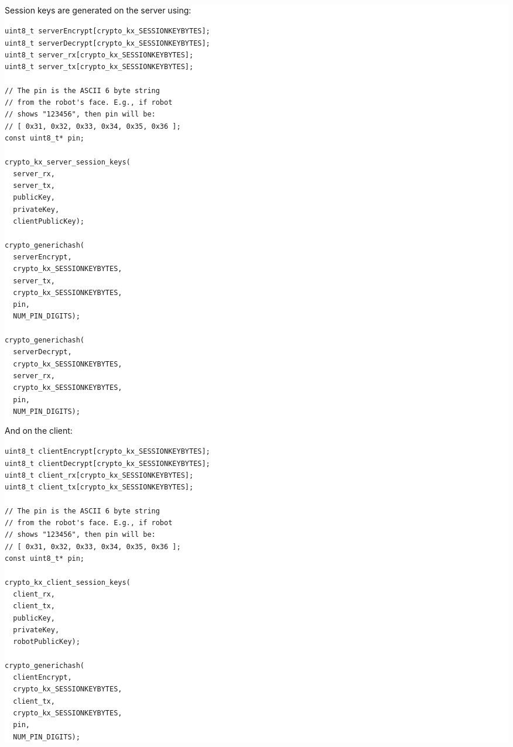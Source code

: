 Session keys are generated on the server using:

```
uint8_t serverEncrypt[crypto_kx_SESSIONKEYBYTES];
uint8_t serverDecrypt[crypto_kx_SESSIONKEYBYTES];
uint8_t server_rx[crypto_kx_SESSIONKEYBYTES];
uint8_t server_tx[crypto_kx_SESSIONKEYBYTES];

// The pin is the ASCII 6 byte string
// from the robot's face. E.g., if robot
// shows "123456", then pin will be:
// [ 0x31, 0x32, 0x33, 0x34, 0x35, 0x36 ];
const uint8_t* pin;

crypto_kx_server_session_keys(
  server_rx,
  server_tx,
  publicKey,
  privateKey,
  clientPublicKey);

crypto_generichash(
  serverEncrypt,
  crypto_kx_SESSIONKEYBYTES, 
  server_tx,
  crypto_kx_SESSIONKEYBYTES, 
  pin,
  NUM_PIN_DIGITS);

crypto_generichash(
  serverDecrypt,
  crypto_kx_SESSIONKEYBYTES, 
  server_rx,
  crypto_kx_SESSIONKEYBYTES, 
  pin,
  NUM_PIN_DIGITS);
```

And on the client:
```
uint8_t clientEncrypt[crypto_kx_SESSIONKEYBYTES];
uint8_t clientDecrypt[crypto_kx_SESSIONKEYBYTES];
uint8_t client_rx[crypto_kx_SESSIONKEYBYTES];
uint8_t client_tx[crypto_kx_SESSIONKEYBYTES];

// The pin is the ASCII 6 byte string
// from the robot's face. E.g., if robot
// shows "123456", then pin will be:
// [ 0x31, 0x32, 0x33, 0x34, 0x35, 0x36 ];
const uint8_t* pin;

crypto_kx_client_session_keys(
  client_rx,
  client_tx,
  publicKey,
  privateKey,
  robotPublicKey);

crypto_generichash(
  clientEncrypt,
  crypto_kx_SESSIONKEYBYTES, 
  client_tx,
  crypto_kx_SESSIONKEYBYTES, 
  pin,
  NUM_PIN_DIGITS);
```